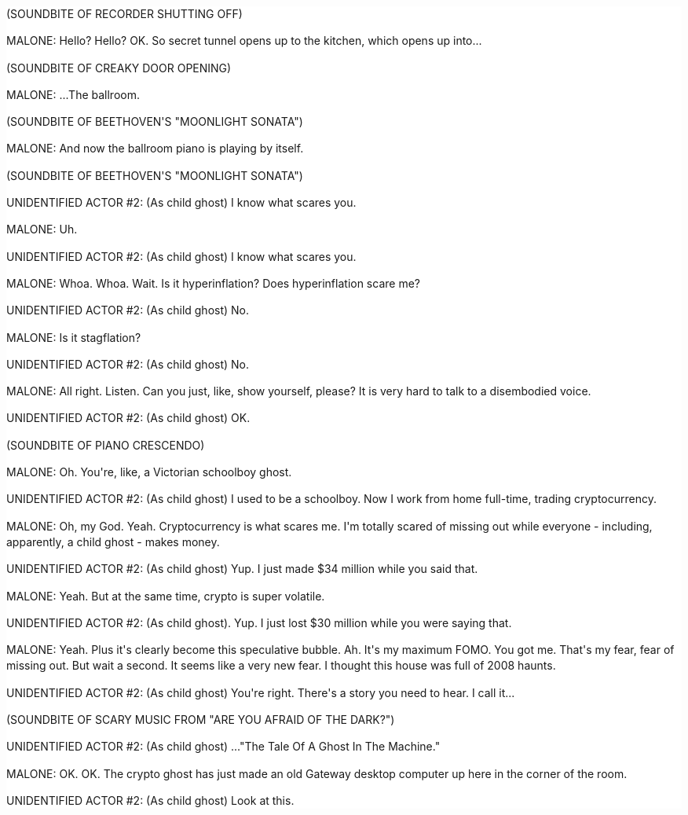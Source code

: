 (SOUNDBITE OF RECORDER SHUTTING OFF)

MALONE: Hello? Hello? OK. So secret tunnel opens up to the kitchen, which opens up into...

(SOUNDBITE OF CREAKY DOOR OPENING)

MALONE: ...The ballroom.

(SOUNDBITE OF BEETHOVEN'S "MOONLIGHT SONATA")

MALONE: And now the ballroom piano is playing by itself.

(SOUNDBITE OF BEETHOVEN'S "MOONLIGHT SONATA")

UNIDENTIFIED ACTOR #2: (As child ghost) I know what scares you.

MALONE: Uh.

UNIDENTIFIED ACTOR #2: (As child ghost) I know what scares you.

MALONE: Whoa. Whoa. Wait. Is it hyperinflation? Does hyperinflation scare me?

UNIDENTIFIED ACTOR #2: (As child ghost) No.

MALONE: Is it stagflation?

UNIDENTIFIED ACTOR #2: (As child ghost) No.

MALONE: All right. Listen. Can you just, like, show yourself, please? It is very hard to talk to a disembodied voice.

UNIDENTIFIED ACTOR #2: (As child ghost) OK.

(SOUNDBITE OF PIANO CRESCENDO)

MALONE: Oh. You're, like, a Victorian schoolboy ghost.

UNIDENTIFIED ACTOR #2: (As child ghost) I used to be a schoolboy. Now I work from home full-time, trading cryptocurrency.

MALONE: Oh, my God. Yeah. Cryptocurrency is what scares me. I'm totally scared of missing out while everyone - including, apparently, a child ghost - makes money.

UNIDENTIFIED ACTOR #2: (As child ghost) Yup. I just made $34 million while you said that.

MALONE: Yeah. But at the same time, crypto is super volatile.

UNIDENTIFIED ACTOR #2: (As child ghost). Yup. I just lost $30 million while you were saying that.

MALONE: Yeah. Plus it's clearly become this speculative bubble. Ah. It's my maximum FOMO. You got me. That's my fear, fear of missing out. But wait a second. It seems like a very new fear. I thought this house was full of 2008 haunts.

UNIDENTIFIED ACTOR #2: (As child ghost) You're right. There's a story you need to hear. I call it...

(SOUNDBITE OF SCARY MUSIC FROM "ARE YOU AFRAID OF THE DARK?")

UNIDENTIFIED ACTOR #2: (As child ghost) ..."The Tale Of A Ghost In The Machine."

MALONE: OK. OK. The crypto ghost has just made an old Gateway desktop computer up here in the corner of the room.

UNIDENTIFIED ACTOR #2: (As child ghost) Look at this.
